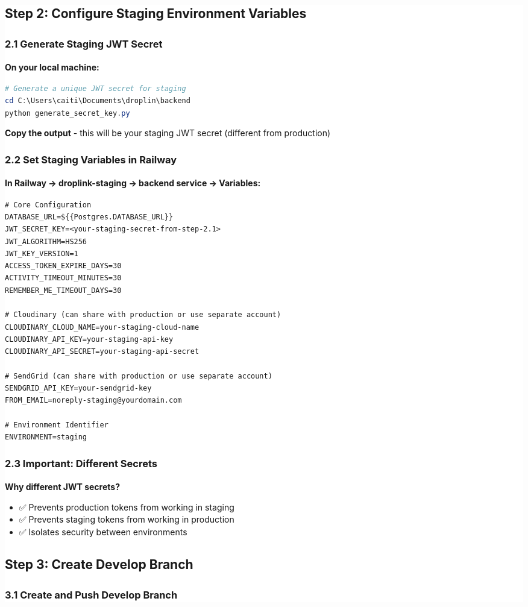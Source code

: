## Step 2: Configure Staging Environment Variables

### 2.1 Generate Staging JWT Secret

**On your local machine:**

```powershell
# Generate a unique JWT secret for staging
cd C:\Users\caiti\Documents\droplin\backend
python generate_secret_key.py
```

**Copy the output** - this will be your staging JWT secret (different from production)

### 2.2 Set Staging Variables in Railway

**In Railway → droplink-staging → backend service → Variables:**

```env
# Core Configuration
DATABASE_URL=${{Postgres.DATABASE_URL}}
JWT_SECRET_KEY=<your-staging-secret-from-step-2.1>
JWT_ALGORITHM=HS256
JWT_KEY_VERSION=1
ACCESS_TOKEN_EXPIRE_DAYS=30
ACTIVITY_TIMEOUT_MINUTES=30
REMEMBER_ME_TIMEOUT_DAYS=30

# Cloudinary (can share with production or use separate account)
CLOUDINARY_CLOUD_NAME=your-staging-cloud-name
CLOUDINARY_API_KEY=your-staging-api-key
CLOUDINARY_API_SECRET=your-staging-api-secret

# SendGrid (can share with production or use separate account)
SENDGRID_API_KEY=your-sendgrid-key
FROM_EMAIL=noreply-staging@yourdomain.com

# Environment Identifier
ENVIRONMENT=staging
```

### 2.3 Important: Different Secrets

**Why different JWT secrets?**
- ✅ Prevents production tokens from working in staging
- ✅ Prevents staging tokens from working in production
- ✅ Isolates security between environments

## Step 3: Create Develop Branch

### 3.1 Create and Push Develop Branch
